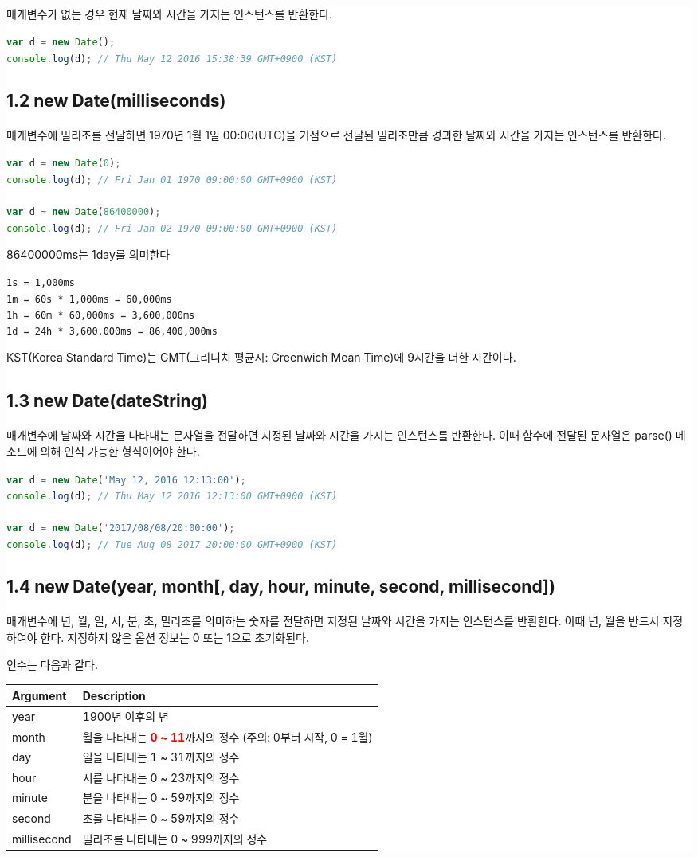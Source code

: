 매개변수가 없는 경우 현재 날짜와 시간을 가지는 인스턴스를 반환한다.

```javascript
var d = new Date();
console.log(d); // Thu May 12 2016 15:38:39 GMT+0900 (KST)
```

## 1.2 new Date(milliseconds)

매개변수에 밀리초를 전달하면 1970년 1월 1일 00:00(UTC)을 기점으로 전달된 밀리초만큼 경과한 날짜와 시간을 가지는 인스턴스를 반환한다.

```javascript
var d = new Date(0);
console.log(d); // Fri Jan 01 1970 09:00:00 GMT+0900 (KST)

var d = new Date(86400000);
console.log(d); // Fri Jan 02 1970 09:00:00 GMT+0900 (KST)
```
86400000ms는 1day를 의미한다

```
1s = 1,000ms
1m = 60s * 1,000ms = 60,000ms
1h = 60m * 60,000ms = 3,600,000ms
1d = 24h * 3,600,000ms = 86,400,000ms
```

KST(Korea Standard Time)는 GMT(그리니치 평균시: Greenwich Mean Time)에 9시간을 더한 시간이다.

## 1.3 new Date(dateString)

매개변수에 날짜와 시간을 나타내는 문자열을 전달하면 지정된 날짜와 시간을 가지는 인스턴스를 반환한다. 이때 함수에 전달된 문자열은 parse() 메소드에 의해 인식 가능한 형식이어야 한다.

```javascript
var d = new Date('May 12, 2016 12:13:00');
console.log(d); // Thu May 12 2016 12:13:00 GMT+0900 (KST)

var d = new Date('2017/08/08/20:00:00');
console.log(d); // Tue Aug 08 2017 20:00:00 GMT+0900 (KST)
```

## 1.4 new Date(year, month[, day, hour, minute, second, millisecond])

매개변수에 년, 월, 일, 시, 분, 초, 밀리초를 의미하는 숫자를 전달하면 지정된 날짜와 시간을 가지는 인스턴스를 반환한다. 이때 년, 월을 반드시 지정하여야 한다. 지정하지 않은 옵션 정보는 0 또는 1으로 초기화된다.

인수는 다음과 같다.

| Argument | Description
|:---------|:-----------------------------
| year     | 1900년 이후의 년
| month    | 월을 나타내는 <b style='color:red'>0 ~ 11</b>까지의 정수 (주의: 0부터 시작, 0 = 1월)
| day      | 일을 나타내는 1 ~ 31까지의 정수
| hour     | 시를 나타내는 0 ~ 23까지의 정수
| minute   | 분을 나타내는 0 ~ 59까지의 정수
| second   | 초를 나타내는 0 ~ 59까지의 정수
| millisecond | 밀리초를 나타내는 0 ~ 999까지의 정수
